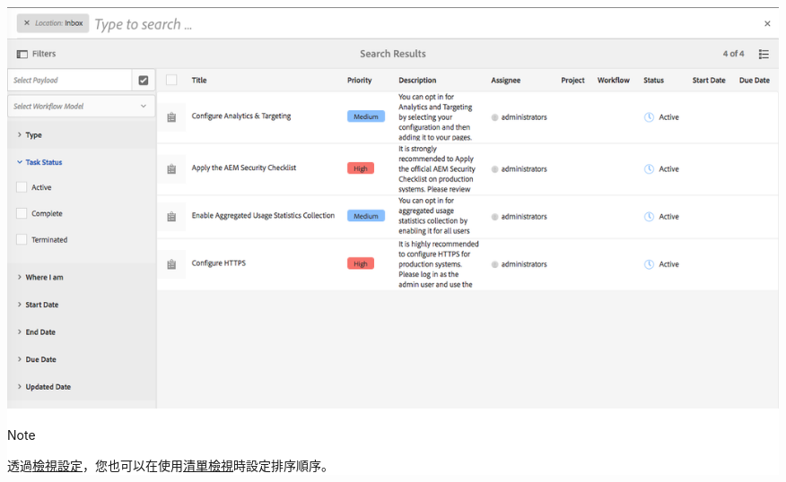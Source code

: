    ![wf-89](assets/wf-89.png)

   >[!NOTE]
   >
   >透過[檢視設定](#inbox-view-settings)，您也可以在使用[清單檢視](#inbox-list-view)時設定排序順序。
